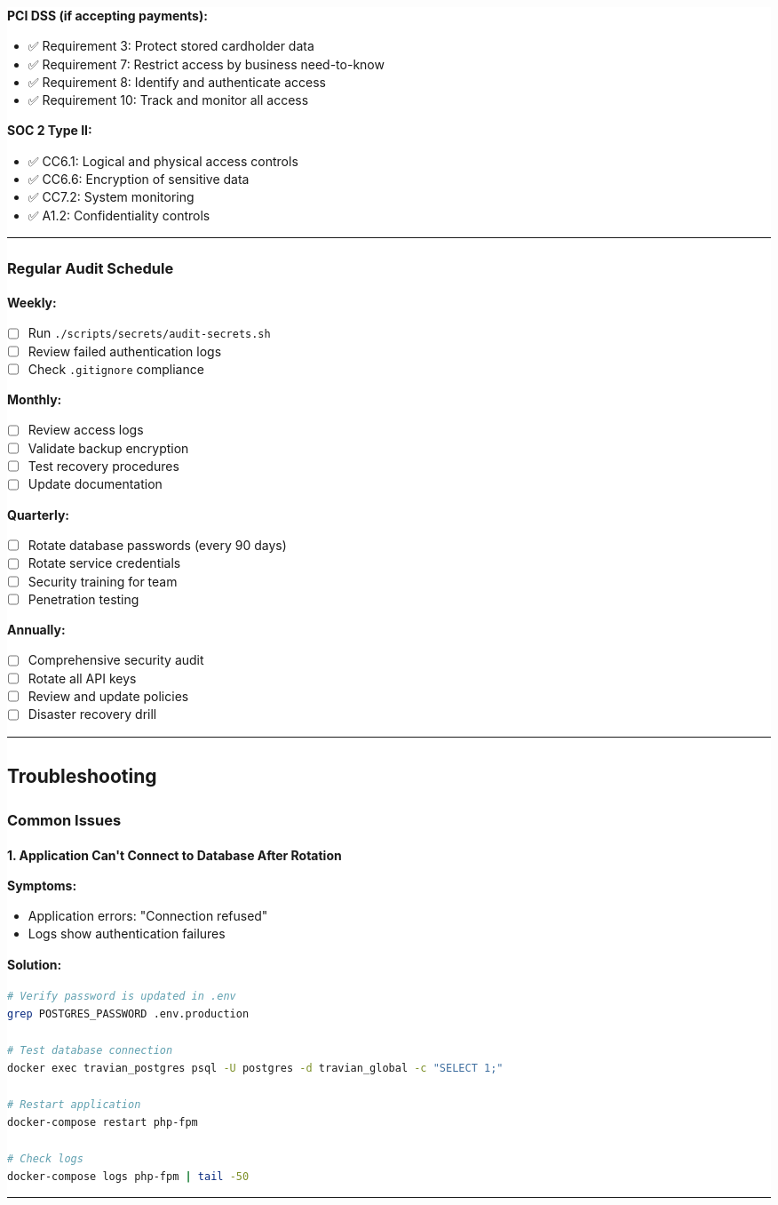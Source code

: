 **PCI DSS (if accepting payments):**
- ✅ Requirement 3: Protect stored cardholder data
- ✅ Requirement 7: Restrict access by business need-to-know
- ✅ Requirement 8: Identify and authenticate access
- ✅ Requirement 10: Track and monitor all access

**SOC 2 Type II:**
- ✅ CC6.1: Logical and physical access controls
- ✅ CC6.6: Encryption of sensitive data
- ✅ CC7.2: System monitoring
- ✅ A1.2: Confidentiality controls

---

### Regular Audit Schedule

**Weekly:**
- [ ] Run `./scripts/secrets/audit-secrets.sh`
- [ ] Review failed authentication logs
- [ ] Check `.gitignore` compliance

**Monthly:**
- [ ] Review access logs
- [ ] Validate backup encryption
- [ ] Test recovery procedures
- [ ] Update documentation

**Quarterly:**
- [ ] Rotate database passwords (every 90 days)
- [ ] Rotate service credentials
- [ ] Security training for team
- [ ] Penetration testing

**Annually:**
- [ ] Comprehensive security audit
- [ ] Rotate all API keys
- [ ] Review and update policies
- [ ] Disaster recovery drill

---

## Troubleshooting

### Common Issues

**1. Application Can't Connect to Database After Rotation**

**Symptoms:**
- Application errors: "Connection refused"
- Logs show authentication failures

**Solution:**
```bash
# Verify password is updated in .env
grep POSTGRES_PASSWORD .env.production

# Test database connection
docker exec travian_postgres psql -U postgres -d travian_global -c "SELECT 1;"

# Restart application
docker-compose restart php-fpm

# Check logs
docker-compose logs php-fpm | tail -50
```

---